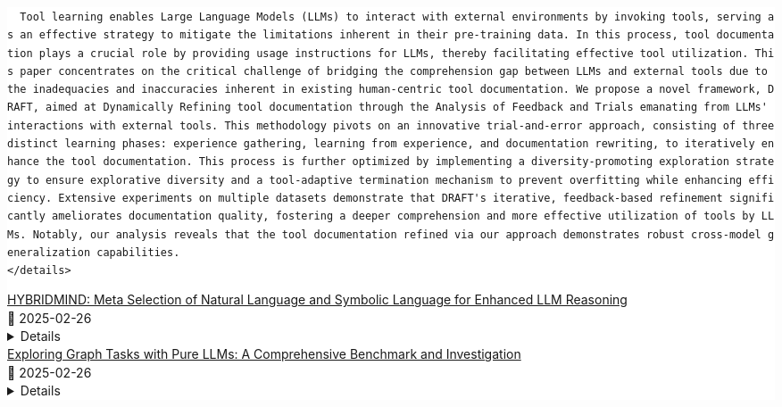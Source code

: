       Tool learning enables Large Language Models (LLMs) to interact with external environments by invoking tools, serving as an effective strategy to mitigate the limitations inherent in their pre-training data. In this process, tool documentation plays a crucial role by providing usage instructions for LLMs, thereby facilitating effective tool utilization. This paper concentrates on the critical challenge of bridging the comprehension gap between LLMs and external tools due to the inadequacies and inaccuracies inherent in existing human-centric tool documentation. We propose a novel framework, DRAFT, aimed at Dynamically Refining tool documentation through the Analysis of Feedback and Trials emanating from LLMs' interactions with external tools. This methodology pivots on an innovative trial-and-error approach, consisting of three distinct learning phases: experience gathering, learning from experience, and documentation rewriting, to iteratively enhance the tool documentation. This process is further optimized by implementing a diversity-promoting exploration strategy to ensure explorative diversity and a tool-adaptive termination mechanism to prevent overfitting while enhancing efficiency. Extensive experiments on multiple datasets demonstrate that DRAFT's iterative, feedback-based refinement significantly ameliorates documentation quality, fostering a deeper comprehension and more effective utilization of tools by LLMs. Notably, our analysis reveals that the tool documentation refined via our approach demonstrates robust cross-model generalization capabilities.
    </details>
</div>
<div class="paper-card">
    <div class="paper-title"><a href="http://arxiv.org/abs/2409.19381v5">HYBRIDMIND: Meta Selection of Natural Language and Symbolic Language for Enhanced LLM Reasoning</a></div>
    <div class="paper-meta">
      📅 2025-02-26
    </div>
    <details class="paper-abstract">
      LLMs approach logical and mathematical reasoning through natural or symbolic languages. While natural language offers human-accessible flexibility but suffers from ambiguity, symbolic reasoning provides precise, machine-executable inferences at the cost of strict domain constraints. We introduce HYBRIDMIND, an adaptive strategy that selects the optimal reasoning approach for each reasoning problem. Through extensive experiments, we evaluate both prompting-based approaches with state-of-the-art LLMs and fine-tuned open-source models. We find that fine-tuning LLaMA-3.1-8B-Instruct as a meta-selector outperforms GPT-4o's natural language reasoning by 4.4\% on FOLIO and 1.3\% on MATH. More notably, using GPT-3.5-turbo as a prompted meta-selector yields a 10\% improvement on FOLIO's challenging subset compared to GPT-4o. We will release our code and data to support future research.
    </details>
</div>
<div class="paper-card">
    <div class="paper-title"><a href="http://arxiv.org/abs/2502.18771v1">Exploring Graph Tasks with Pure LLMs: A Comprehensive Benchmark and Investigation</a></div>
    <div class="paper-meta">
      📅 2025-02-26
    </div>
    <details class="paper-abstract">
      Graph-structured data has become increasingly prevalent across various domains, raising the demand for effective models to handle graph tasks like node classification and link prediction. Traditional graph learning models like Graph Neural Networks (GNNs) have made significant strides, but their capabilities in handling graph data remain limited in certain contexts. In recent years, large language models (LLMs) have emerged as promising candidates for graph tasks, yet most studies focus primarily on performance benchmarks and fail to address their broader potential, including their ability to handle limited data, their transferability across tasks, and their robustness. In this work, we provide a comprehensive exploration of LLMs applied to graph tasks. We evaluate the performance of pure LLMs, including those without parameter optimization and those fine-tuned with instructions, across various scenarios. Our analysis goes beyond accuracy, assessing LLM ability to perform in few-shot/zero-shot settings, transfer across domains, understand graph structures, and demonstrate robustness in challenging scenarios. We conduct extensive experiments with 16 graph learning models alongside 6 LLMs (e.g., Llama3B, GPT-4o, Qwen-plus), comparing their performance on datasets like Cora, PubMed, ArXiv, and Products. Our findings show that LLMs, particularly those with instruction tuning, outperform traditional models in few-shot settings, exhibit strong domain transferability, and demonstrate excellent generalization and robustness. This work offers valuable insights into the capabilities of LLMs for graph learning, highlighting their advantages and potential for real-world applications, and paving the way for future research in this area. Codes and datasets are released in https://github.com/myflashbarry/LLM-benchmarking.
    </details>
</div>